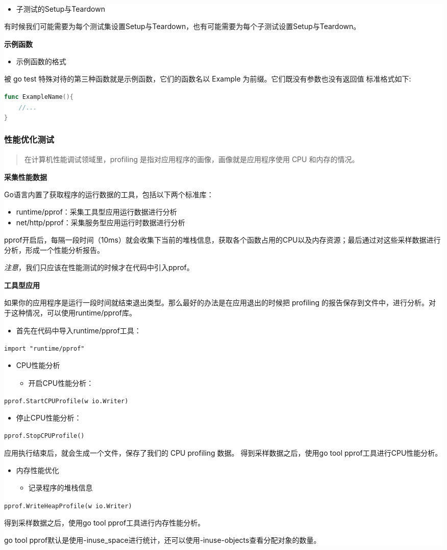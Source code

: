 - 子测试的Setup与Teardown

有时候我们可能需要为每个测试集设置Setup与Teardown，也有可能需要为每个子测试设置Setup与Teardown。


**示例函数**

- 示例函数的格式

被 go test 特殊对待的第三种函数就是示例函数，它们的函数名以 Example 为前缀。它们既没有参数也没有返回值
标准格式如下:
```go
func ExampleName(){
    //...
}
```

### 性能优化测试
> 在计算机性能调试领域里，profiling 是指对应用程序的画像，画像就是应用程序使用 CPU 和内存的情况。

**采集性能数据**

Go语言内置了获取程序的运行数据的工具，包括以下两个标准库：

- runtime/pprof：采集工具型应用运行数据进行分析
- net/http/pprof：采集服务型应用运行时数据进行分析

pprof开启后，每隔一段时间（10ms）就会收集下当前的堆栈信息，获取各个函数占用的CPU以及内存资源；最后通过对这些采样数据进行分析，形成一个性能分析报告。

*注意*，我们只应该在性能测试的时候才在代码中引入pprof。

**工具型应用**

如果你的应用程序是运行一段时间就结束退出类型。那么最好的办法是在应用退出的时候把 profiling 的报告保存到文件中，进行分析。对于这种情况，可以使用runtime/pprof库。 

- 首先在代码中导入runtime/pprof工具：

`import "runtime/pprof"`

- CPU性能分析

  + 开启CPU性能分析：

`pprof.StartCPUProfile(w io.Writer)`

  + 停止CPU性能分析：

`pprof.StopCPUProfile()`

应用执行结束后，就会生成一个文件，保存了我们的 CPU profiling 数据。
得到采样数据之后，使用go tool pprof工具进行CPU性能分析。


- 内存性能优化

  + 记录程序的堆栈信息

`pprof.WriteHeapProfile(w io.Writer)`

得到采样数据之后，使用go tool pprof工具进行内存性能分析。

go tool pprof默认是使用-inuse_space进行统计，还可以使用-inuse-objects查看分配对象的数量。
